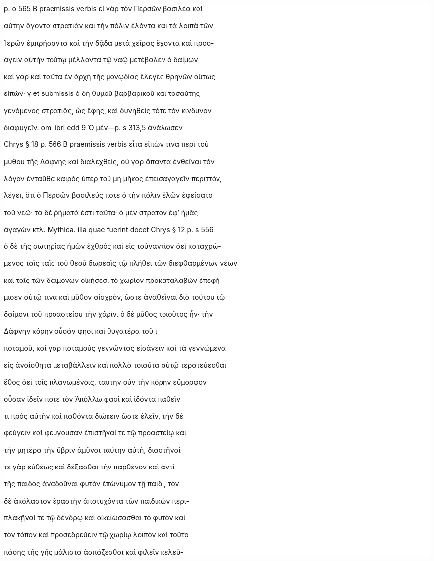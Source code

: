 p. o 565 Β praemissis verbis εἰ γὰρ τὸν Περσῶν βασιλέα καὶ

αύτην ἄγοντα στρατιὰν καὶ τὴν πόλιν ἑλόντα καὶ τά λοιπὰ τῶν

Ἱερῶν ἐμπρήσαντα καὶ τὴν δᾷδα μετά χεῖρας ἔχοντα καὶ προσ-

άγειν αὐτὴν τούτῳ μέλλοντα τῷ ναῷ μετέβαλεν ὁ δαίμων

καὶ γάρ καὶ ταῦτα ἐν ἀρχὴ τῆς μονῳδίας ἔλεγες θρηνῶν οὕτως

εἰπών· γ et submissis ὁ δὴ θυμοῦ βαρβαρικοῦ καὶ τοσαύτης

γενόμενος στρατιᾶς, ὧς ἔφης, καὶ δυνηθεὶς τότε τὸν κίνδυνον

διαφυγεῖν. om libri edd 9 Ὁ μἐν—p. s 313,5 ἀνάλωσεν

Chrys § 18 ρ. 566 Β praemissis verbis εἶτα εἰπὼν τινα περὶ τοὐ

μύθου τῆς Δάφνης καὶ διαλεχθείς, οὐ γὰρ ἅπαντα ἐνθεῖναι τὸν

λόγον ἐνταῦθα καιρὸς ὑπέρ τοῦ μὴ μῆκος ἐπεισαγαγεῖν περιττόν,

λέγει, ὅτι ὁ Περσῶν βασιλεύς ποτε ὁ τὴν πόλιν ἐλῶν ἐφείσατο

τοῦ νεῶ· τὰ δέ ῥήματά ἐστι ταῦτα· ὁ μὲν στρατὸν ἐφ’ ἡμᾶς

ἀγαγὼν κτλ. Mythica. illa quae fuerint docet Chrys § 12 p. s 556

ὁ δὲ τῆς σωτηρίας ἡμῶν ἐχθρὸς καὶ εἰς τοὐναντίον ἀεὶ καταχρώ-

μενος ταῖς ταῖς τοὐ θεοῦ δωρεαῖς τῷ πλήθει τῶν διεφθαρμένων νέων

καὶ ταῖς τῶν δαιμόνων οἰκήσεσι τὸ χωρίον προκαταλαβὼν ἐπεφή-

μισεν αὐτῷ τινα καὶ μῦθον αἰσχρόν, ὥστε ἀναθεῖναι διὰ τούτου τῷ

δαίμονι τοῦ προαστείου τὴν χάριν. ὁ δέ μῦθος τοιοῦτος ἦν· τὴν

Δάφνην κόρην οὖσάν φησι καὶ θυγατέρα τοὔ ι

ποταμοῦ, καὶ γὰρ ποταμούς γεννῶντας εἰσάγειν καὶ τά γεννώμενα

εἰς ἀναίσθητα μεταβάλλειν καὶ πολλὰ τοιαῦτα αὐτῷ τερατεύεσθαι

ἔθος ἀεὶ τοῖς πλανωμένοις, ταύτην οὑν τὴν κόρην εὔμορφον

οὖσαν ἰδεῖν ποτε τὸν Ἀπόλλω φασὶ καὶ ἰδόντα παθεῖν

τι πρὸς αὐτὴν καὶ παθόντα διώκειν ὥστε ἑλεῖν, τὴν δὲ

φεύγειν καὶ φεύγουσαν ἐπιστῆναί τε τῷ προαστείῳ καὶ

τὴν μητέρα τὴν ὕβριν ἀμῦναι ταύτην αὐτὴ, διαστῆναί

τε γὰρ εὐθέως καὶ δέξασθαι τὴν παρθένον καὶ ἀντὶ

τῆς παιδὸς ἀναδοῦναι φυτὸν ἐπώνυμον τᾔ παιδί, τὸν

δὲ ἀκόλαστον ἐραστὴν ἀποτυχόντα τῶν παιδικῶν περι-

πλακᾔναί τε τῷ δένδρῳ καὶ οἰκειώσασθαι τὸ φυτὸν καὶ

τὸν τόπον καὶ προσεδρεύειν τῷ χωρίῳ λοιπὸν καὶ τοῦτο

πάσης τῆς γῆς μάλιστα ἀσπάζεσθαι καὶ φιλεῖν κελεῦ-
